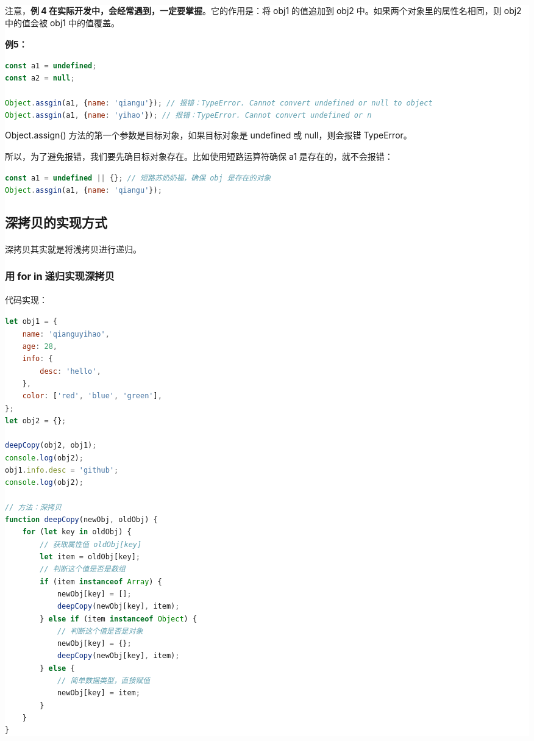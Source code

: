 注意，**例 4 在实际开发中，会经常遇到，一定要掌握**。它的作用是：将 obj1 的值追加到 obj2 中。如果两个对象里的属性名相同，则 obj2 中的值会被 obj1 中的值覆盖。

**例5：**

```js
const a1 = undefined;
const a2 = null;

Object.assgin(a1, {name: 'qiangu'}); // 报错：TypeError. Cannot convert undefined or null to object
Object.assgin(a1, {name: 'yihao'}); // 报错：TypeError. Cannot convert undefined or n
```

Object.assign() 方法的第一个参数是目标对象，如果目标对象是 undefined 或 null，则会报错 TypeError。

所以，为了避免报错，我们要先确目标对象存在。比如使用短路运算符确保 a1 是存在的，就不会报错：

```js
const a1 = undefined || {}; // 短路苏奶奶福，确保 obj 是存在的对象
Object.assgin(a1, {name: 'qiangu'});
```

##  深拷贝的实现方式

深拷贝其实就是将浅拷贝进行递归。

### 用 for in 递归实现深拷贝

代码实现：

```js
let obj1 = {
    name: 'qianguyihao',
    age: 28,
    info: {
        desc: 'hello',
    },
    color: ['red', 'blue', 'green'],
};
let obj2 = {};

deepCopy(obj2, obj1);
console.log(obj2);
obj1.info.desc = 'github';
console.log(obj2);

// 方法：深拷贝
function deepCopy(newObj, oldObj) {
    for (let key in oldObj) {
        // 获取属性值 oldObj[key]
        let item = oldObj[key];
        // 判断这个值是否是数组
        if (item instanceof Array) {
            newObj[key] = [];
            deepCopy(newObj[key], item);
        } else if (item instanceof Object) {
            // 判断这个值是否是对象
            newObj[key] = {};
            deepCopy(newObj[key], item);
        } else {
            // 简单数据类型，直接赋值
            newObj[key] = item;
        }
    }
}
```
